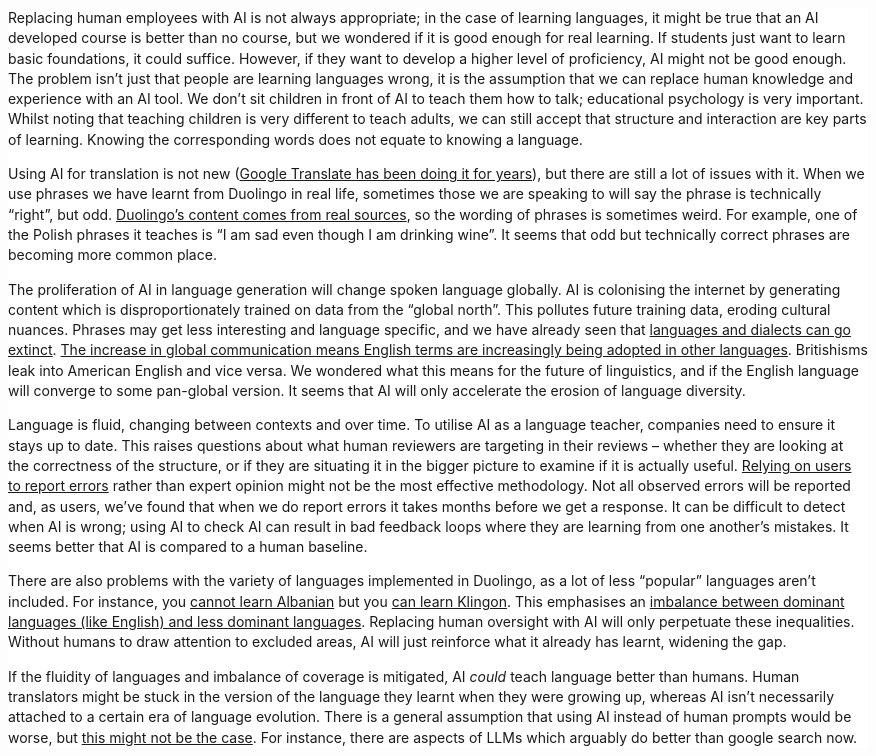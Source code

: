 Replacing human employees with AI is not always appropriate; in the case of learning languages, it might be true that an AI developed course is better than no course, but we wondered if it is good enough for real learning. If students just want to learn basic foundations, it could suffice. However, if they want to develop a higher level of proficiency, AI might not be good enough. The problem isn’t just that people are learning languages wrong, it is the assumption that we can replace human knowledge and experience with an AI tool. We don’t sit children in front of AI to teach them how to talk; educational psychology is very important. Whilst noting that teaching children is very different to teach adults, we can still accept that structure and interaction are key parts of learning. Knowing the corresponding words does not equate to knowing a language.

Using AI for translation is not new ([Google Translate has been doing it for years]( https://alexmoltzau.medium.com/the-history-of-google-translate-fcbe9de3c10e)), but there are still a lot of issues with it. When we use phrases we have learnt from Duolingo in real life, sometimes those we are speaking to will say the phrase is technically “right”, but odd. [Duolingo’s content comes from real sources](https://www.youtube.com/watch?v=cQl6jUjFjp4), so the wording of phrases is sometimes weird. For example, one of the Polish phrases it teaches is “I am sad even though I am drinking wine”. It seems that odd but technically correct phrases are becoming more common place. 

The proliferation of AI in language generation will change spoken language globally. AI is colonising the internet by generating content which is disproportionately trained on data from the “global north”. This pollutes future training data, eroding cultural nuances. Phrases may get less interesting and language specific, and we have already seen that [languages and dialects can go extinct](https://en.wikipedia.org/wiki/List_of_languages_by_time_of_extinction). [The increase in global communication means English terms are increasingly being adopted in other languages](https://www.languageconnections.com/blog/the-influence-of-english-on-other-languages-and-visa-versa/). Britishisms leak into American English and vice versa. We wondered what this means for the future of linguistics, and if the English language will converge to some pan-global version. It seems that AI will only accelerate the erosion of language diversity.

Language is fluid, changing between contexts and over time. To utilise AI as a language teacher, companies need to ensure it stays up to date. This raises questions about what human reviewers are targeting in their reviews – whether they are looking at the correctness of the structure, or if they are situating it in the bigger picture to examine if it is actually useful. [Relying on users to report errors](https://blog.duolingo.com/how-user-reports-improve-course-content/) rather than expert opinion might not be the most effective methodology. Not all observed errors will be reported and, as users, we’ve found that when we do report errors it takes months before we get a response. It can be difficult to detect when AI is wrong; using AI to check AI can result in bad feedback loops where they are learning from one another’s mistakes. It seems better that AI is compared to a human baseline.

There are also problems with the variety of languages implemented in Duolingo, as a lot of less “popular” languages aren’t included. For instance, you [cannot learn Albanian](https://learnlanguagesfromhome.com/duolingo-albanian/) but you [can learn Klingon](https://www.theverge.com/2018/3/15/17123836/duolingo-klingon-star-trek-learning-course-app-website-qapla). This emphasises an [imbalance between dominant languages (like English) and less dominant languages](https://www.popsci.com/technology/african-language-ai-bias/). Replacing human oversight with AI will only perpetuate these inequalities. Without humans to draw attention to excluded areas, AI will just reinforce what it already has learnt, widening the gap.

If the fluidity of languages and imbalance of coverage is mitigated, AI *could* teach language better than humans. Human translators might be stuck in the version of the language they learnt when they were growing up, whereas AI isn’t necessarily attached to a certain era of language evolution. There is a general assumption that using AI instead of human prompts would be worse, but [this might not be the case](https://arxiv.org/abs/2212.08073). For instance, there are aspects of LLMs which arguably do better than google search now.
